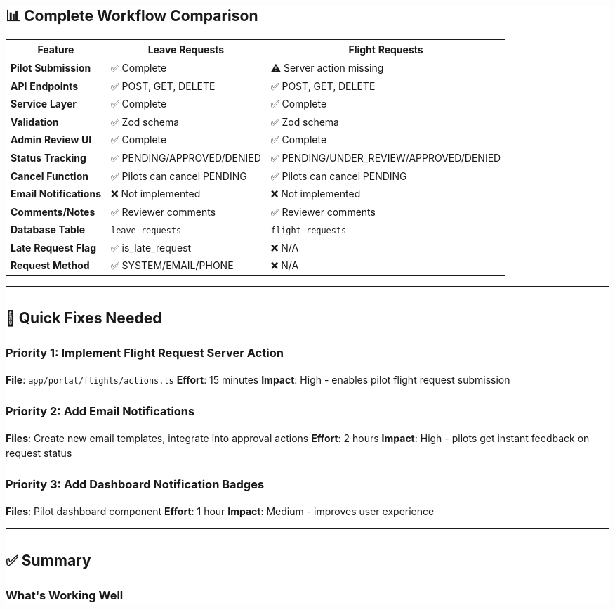 ## 📊 Complete Workflow Comparison

| Feature | Leave Requests | Flight Requests |
|---------|---------------|-----------------|
| **Pilot Submission** | ✅ Complete | ⚠️ Server action missing |
| **API Endpoints** | ✅ POST, GET, DELETE | ✅ POST, GET, DELETE |
| **Service Layer** | ✅ Complete | ✅ Complete |
| **Validation** | ✅ Zod schema | ✅ Zod schema |
| **Admin Review UI** | ✅ Complete | ✅ Complete |
| **Status Tracking** | ✅ PENDING/APPROVED/DENIED | ✅ PENDING/UNDER_REVIEW/APPROVED/DENIED |
| **Cancel Function** | ✅ Pilots can cancel PENDING | ✅ Pilots can cancel PENDING |
| **Email Notifications** | ❌ Not implemented | ❌ Not implemented |
| **Comments/Notes** | ✅ Reviewer comments | ✅ Reviewer comments |
| **Database Table** | `leave_requests` | `flight_requests` |
| **Late Request Flag** | ✅ is_late_request | ❌ N/A |
| **Request Method** | ✅ SYSTEM/EMAIL/PHONE | ❌ N/A |

---

## 🔧 Quick Fixes Needed

### Priority 1: Implement Flight Request Server Action
**File**: `app/portal/flights/actions.ts`
**Effort**: 15 minutes
**Impact**: High - enables pilot flight request submission

### Priority 2: Add Email Notifications
**Files**: Create new email templates, integrate into approval actions
**Effort**: 2 hours
**Impact**: High - pilots get instant feedback on request status

### Priority 3: Add Dashboard Notification Badges
**Files**: Pilot dashboard component
**Effort**: 1 hour
**Impact**: Medium - improves user experience

---

## ✅ Summary

### What's Working Well
